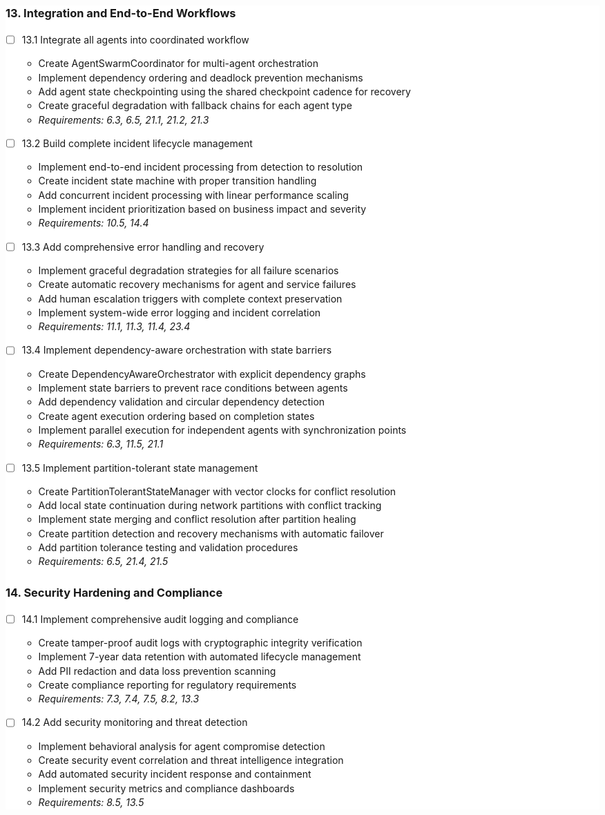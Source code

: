 ### 13. Integration and End-to-End Workflows

- [ ] 13.1 Integrate all agents into coordinated workflow

  - Create AgentSwarmCoordinator for multi-agent orchestration
  - Implement dependency ordering and deadlock prevention mechanisms
  - Add agent state checkpointing using the shared checkpoint cadence for recovery
  - Create graceful degradation with fallback chains for each agent type
  - _Requirements: 6.3, 6.5, 21.1, 21.2, 21.3_

- [ ] 13.2 Build complete incident lifecycle management

  - Implement end-to-end incident processing from detection to resolution
  - Create incident state machine with proper transition handling
  - Add concurrent incident processing with linear performance scaling
  - Implement incident prioritization based on business impact and severity
  - _Requirements: 10.5, 14.4_

- [ ] 13.3 Add comprehensive error handling and recovery

  - Implement graceful degradation strategies for all failure scenarios
  - Create automatic recovery mechanisms for agent and service failures
  - Add human escalation triggers with complete context preservation
  - Implement system-wide error logging and incident correlation
  - _Requirements: 11.1, 11.3, 11.4, 23.4_

- [ ] 13.4 Implement dependency-aware orchestration with state barriers

  - Create DependencyAwareOrchestrator with explicit dependency graphs
  - Implement state barriers to prevent race conditions between agents
  - Add dependency validation and circular dependency detection
  - Create agent execution ordering based on completion states
  - Implement parallel execution for independent agents with synchronization points
  - _Requirements: 6.3, 11.5, 21.1_

- [ ] 13.5 Implement partition-tolerant state management
  - Create PartitionTolerantStateManager with vector clocks for conflict resolution
  - Add local state continuation during network partitions with conflict tracking
  - Implement state merging and conflict resolution after partition healing
  - Create partition detection and recovery mechanisms with automatic failover
  - Add partition tolerance testing and validation procedures
  - _Requirements: 6.5, 21.4, 21.5_

### 14. Security Hardening and Compliance

- [ ] 14.1 Implement comprehensive audit logging and compliance

  - Create tamper-proof audit logs with cryptographic integrity verification
  - Implement 7-year data retention with automated lifecycle management
  - Add PII redaction and data loss prevention scanning
  - Create compliance reporting for regulatory requirements
  - _Requirements: 7.3, 7.4, 7.5, 8.2, 13.3_

- [ ] 14.2 Add security monitoring and threat detection

  - Implement behavioral analysis for agent compromise detection
  - Create security event correlation and threat intelligence integration
  - Add automated security incident response and containment
  - Implement security metrics and compliance dashboards
  - _Requirements: 8.5, 13.5_
